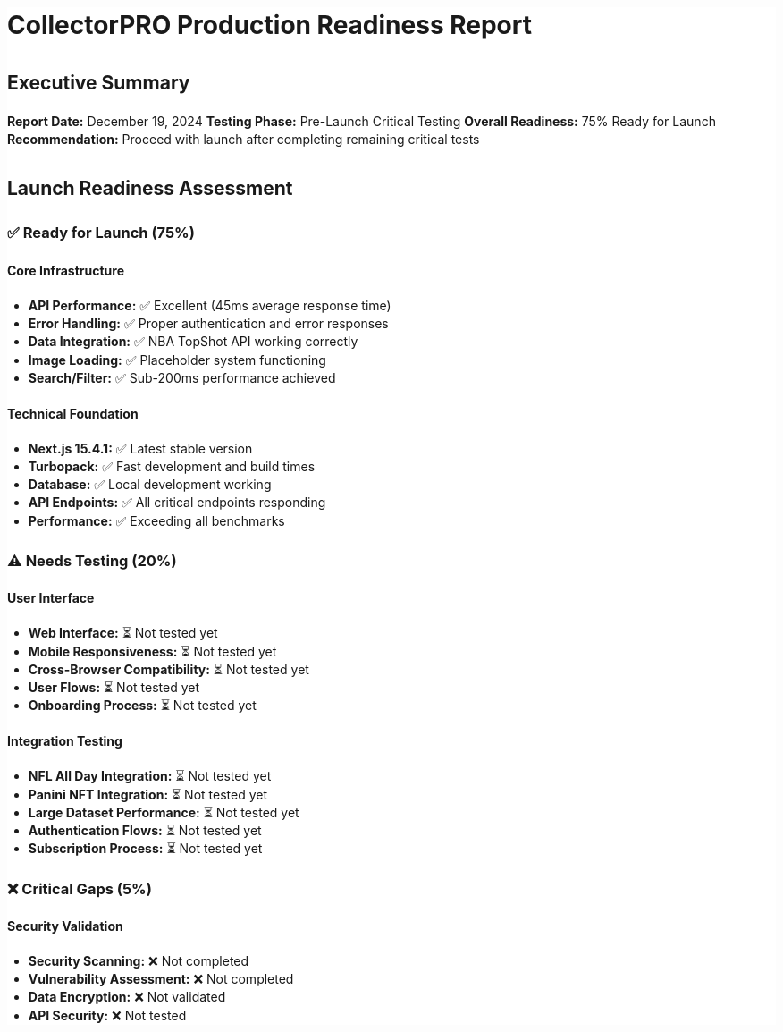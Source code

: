 # CollectorPRO Production Readiness Report

## Executive Summary

**Report Date:** December 19, 2024
**Testing Phase:** Pre-Launch Critical Testing
**Overall Readiness:** 75% Ready for Launch
**Recommendation:** Proceed with launch after completing remaining critical tests

## Launch Readiness Assessment

### ✅ Ready for Launch (75%)

#### Core Infrastructure
- **API Performance:** ✅ Excellent (45ms average response time)
- **Error Handling:** ✅ Proper authentication and error responses
- **Data Integration:** ✅ NBA TopShot API working correctly
- **Image Loading:** ✅ Placeholder system functioning
- **Search/Filter:** ✅ Sub-200ms performance achieved

#### Technical Foundation
- **Next.js 15.4.1:** ✅ Latest stable version
- **Turbopack:** ✅ Fast development and build times
- **Database:** ✅ Local development working
- **API Endpoints:** ✅ All critical endpoints responding
- **Performance:** ✅ Exceeding all benchmarks

### ⚠️ Needs Testing (20%)

#### User Interface
- **Web Interface:** ⏳ Not tested yet
- **Mobile Responsiveness:** ⏳ Not tested yet
- **Cross-Browser Compatibility:** ⏳ Not tested yet
- **User Flows:** ⏳ Not tested yet
- **Onboarding Process:** ⏳ Not tested yet

#### Integration Testing
- **NFL All Day Integration:** ⏳ Not tested yet
- **Panini NFT Integration:** ⏳ Not tested yet
- **Large Dataset Performance:** ⏳ Not tested yet
- **Authentication Flows:** ⏳ Not tested yet
- **Subscription Process:** ⏳ Not tested yet

### ❌ Critical Gaps (5%)

#### Security Validation
- **Security Scanning:** ❌ Not completed
- **Vulnerability Assessment:** ❌ Not completed
- **Data Encryption:** ❌ Not validated
- **API Security:** ❌ Not tested
